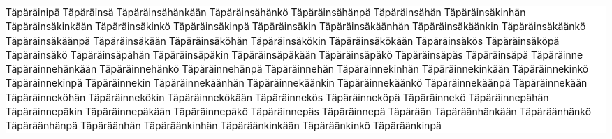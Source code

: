 Täpäräinipä
Täpäräinsä
Täpäräinsähänkään
Täpäräinsähänkö
Täpäräinsähänpä
Täpäräinsähän
Täpäräinsäkinhän
Täpäräinsäkinkään
Täpäräinsäkinkö
Täpäräinsäkinpä
Täpäräinsäkin
Täpäräinsäkäänhän
Täpäräinsäkäänkin
Täpäräinsäkäänkö
Täpäräinsäkäänpä
Täpäräinsäkään
Täpäräinsäköhän
Täpäräinsäkökin
Täpäräinsäkökään
Täpäräinsäkös
Täpäräinsäköpä
Täpäräinsäkö
Täpäräinsäpähän
Täpäräinsäpäkin
Täpäräinsäpäkään
Täpäräinsäpäkö
Täpäräinsäpäs
Täpäräinsäpä
Täpäräinne
Täpäräinnehänkään
Täpäräinnehänkö
Täpäräinnehänpä
Täpäräinnehän
Täpäräinnekinhän
Täpäräinnekinkään
Täpäräinnekinkö
Täpäräinnekinpä
Täpäräinnekin
Täpäräinnekäänhän
Täpäräinnekäänkin
Täpäräinnekäänkö
Täpäräinnekäänpä
Täpäräinnekään
Täpäräinneköhän
Täpäräinnekökin
Täpäräinnekökään
Täpäräinnekös
Täpäräinneköpä
Täpäräinnekö
Täpäräinnepähän
Täpäräinnepäkin
Täpäräinnepäkään
Täpäräinnepäkö
Täpäräinnepäs
Täpäräinnepä
Täpärään
Täpäräänhänkään
Täpäräänhänkö
Täpäräänhänpä
Täpäräänhän
Täpäräänkinhän
Täpäräänkinkään
Täpäräänkinkö
Täpäräänkinpä